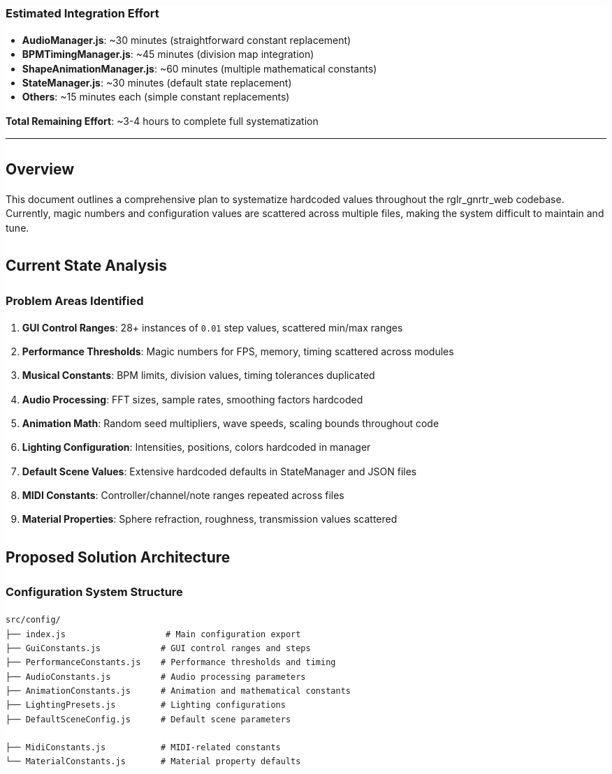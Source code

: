 
### **Estimated Integration Effort**

- **AudioManager.js**: ~30 minutes (straightforward constant replacement)
- **BPMTimingManager.js**: ~45 minutes (division map integration)
- **ShapeAnimationManager.js**: ~60 minutes (multiple mathematical constants)
- **StateManager.js**: ~30 minutes (default state replacement)
- **Others**: ~15 minutes each (simple constant replacements)

**Total Remaining Effort**: ~3-4 hours to complete full systematization

---

## Overview

This document outlines a comprehensive plan to systematize hardcoded values throughout the rglr_gnrtr_web codebase. Currently, magic numbers and configuration values are scattered across multiple files, making the system difficult to maintain and tune.

## Current State Analysis

### Problem Areas Identified

1. **GUI Control Ranges**: 28+ instances of `0.01` step values, scattered min/max ranges
2. **Performance Thresholds**: Magic numbers for FPS, memory, timing scattered across modules
3. **Musical Constants**: BPM limits, division values, timing tolerances duplicated
4. **Audio Processing**: FFT sizes, sample rates, smoothing factors hardcoded
5. **Animation Math**: Random seed multipliers, wave speeds, scaling bounds throughout code
6. **Lighting Configuration**: Intensities, positions, colors hardcoded in manager
7. **Default Scene Values**: Extensive hardcoded defaults in StateManager and JSON files

9. **MIDI Constants**: Controller/channel/note ranges repeated across files
10. **Material Properties**: Sphere refraction, roughness, transmission values scattered

## Proposed Solution Architecture

### Configuration System Structure

```
src/config/
├── index.js                    # Main configuration export
├── GuiConstants.js            # GUI control ranges and steps
├── PerformanceConstants.js    # Performance thresholds and timing
├── AudioConstants.js          # Audio processing parameters
├── AnimationConstants.js      # Animation and mathematical constants
├── LightingPresets.js         # Lighting configurations
├── DefaultSceneConfig.js      # Default scene parameters

├── MidiConstants.js           # MIDI-related constants
└── MaterialConstants.js       # Material property defaults
```
